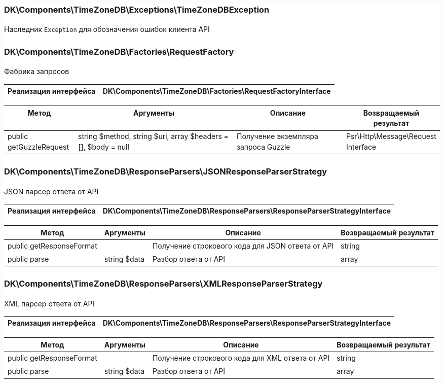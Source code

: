 ### DK\Components\TimeZoneDB\Exceptions\TimeZoneDBException

Наследник `Exception` для обозначения ошибок клиента API

### DK\Components\TimeZoneDB\Factories\RequestFactory

Фабрика запросов

| Реализация интерфейса | DK\Components\TimeZoneDB\Factories\RequestFactoryInterface |
|---|---|

| Метод | Аргументы | Описание | Возвращаемый результат |
|---|---|---|---|
| public getGuzzleRequest | string $method, string $uri, array $headers = [], $body = null | Получение экземпляра запроса Guzzle | Psr\Http\Message\RequestInterface |

### DK\Components\TimeZoneDB\ResponseParsers\JSONResponseParserStrategy

JSON парсер ответа от API

| Реализация интерфейса | DK\Components\TimeZoneDB\ResponseParsers\ResponseParserStrategyInterface |
|---|---|

| Метод | Аргументы | Описание | Возвращаемый результат |
|---|---|---|---|
| public getResponseFormat | | Получение строкового кода для JSON ответа от API | string |
| public parse | string $data | Разбор ответа от API | array |

### DK\Components\TimeZoneDB\ResponseParsers\XMLResponseParserStrategy

XML парсер ответа от API

| Реализация интерфейса | DK\Components\TimeZoneDB\ResponseParsers\ResponseParserStrategyInterface |
|---|---|

| Метод | Аргументы | Описание | Возвращаемый результат |
|---|---|---|---|
| public getResponseFormat | | Получение строкового кода для XML ответа от API | string |
| public parse | string $data | Разбор ответа от API | array |
